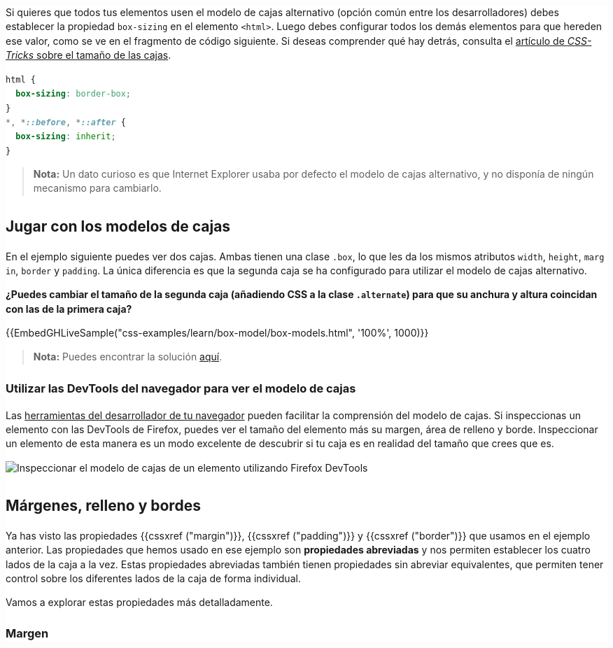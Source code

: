 Si quieres que todos tus elementos usen el modelo de cajas alternativo (opción común entre los desarrolladores) debes establecer la propiedad `box-sizing` en el elemento `<html>`. Luego debes configurar todos los demás elementos para que hereden ese valor, como se ve en el fragmento de código siguiente. Si deseas comprender qué hay detrás, consulta el [artículo de _CSS-Tricks_ sobre el tamaño de las cajas](https://css-tricks.com/inheriting-box-sizing-probably-slightly-better-best-practice/).

```css
html {
  box-sizing: border-box;
}
*, *::before, *::after {
  box-sizing: inherit;
}
```

> **Nota:** Un dato curioso es que Internet Explorer usaba por defecto el modelo de cajas alternativo, y no disponía de ningún mecanismo para cambiarlo.

## Jugar con los modelos de cajas

En el ejemplo siguiente puedes ver dos cajas. Ambas tienen una clase `.box`, lo que les da los mismos atributos `width`, `height`, `margin`, `border` y `padding`. La única diferencia es que la segunda caja se ha configurado para utilizar el modelo de cajas alternativo.

**¿Puedes cambiar el tamaño de la segunda caja (añadiendo CSS a la clase `.alternate`) para que su anchura y altura coincidan con las de la primera caja?**

{{EmbedGHLiveSample("css-examples/learn/box-model/box-models.html", '100%', 1000)}}

> **Nota:** Puedes encontrar la solución [aquí](https://github.com/mdn/css-examples/blob/master/learn/solutions.md#the-box-model).

### Utilizar las DevTools del navegador para ver el modelo de cajas

Las [herramientas del desarrollador de tu navegador](/es/docs/Learn/Common_questions/What_are_browser_developer_tools) pueden facilitar la comprensión del modelo de cajas. Si inspeccionas un elemento con las DevTools de Firefox, puedes ver el tamaño del elemento más su margen, área de relleno y borde. Inspeccionar un elemento de esta manera es un modo excelente de descubrir si tu caja es en realidad del tamaño que crees que es.

![Inspeccionar el modelo de cajas de un elemento utilizando Firefox DevTools](box-model-devtools.png)

## Márgenes, relleno y bordes

Ya has visto las propiedades {{cssxref ("margin")}}, {{cssxref ("padding")}} y {{cssxref ("border")}} que usamos en el ejemplo anterior. Las propiedades que hemos usado en ese ejemplo son **propiedades abreviadas** y nos permiten establecer los cuatro lados de la caja a la vez. Estas propiedades abreviadas también tienen propiedades sin abreviar equivalentes, que permiten tener control sobre los diferentes lados de la caja de forma individual.

Vamos a explorar estas propiedades más detalladamente.

### Margen
